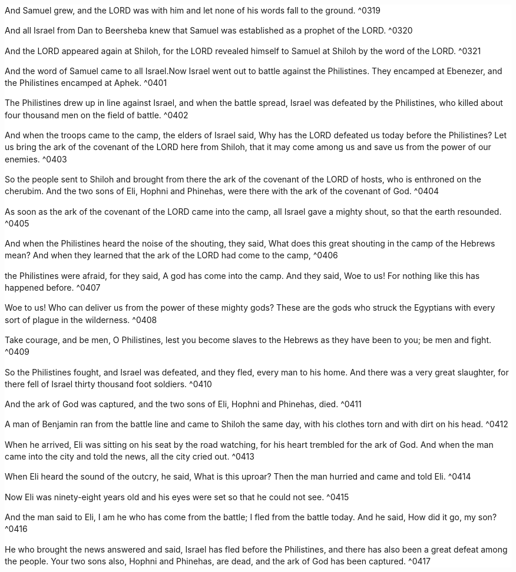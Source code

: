 And Samuel grew, and the LORD was with him and let none of his words fall to the ground. ^0319

And all Israel from Dan to Beersheba knew that Samuel was established as a prophet of the LORD. ^0320

And the LORD appeared again at Shiloh, for the LORD revealed himself to Samuel at Shiloh by the word of the LORD. ^0321


And the word of Samuel came to all Israel.Now Israel went out to battle against the Philistines. They encamped at Ebenezer, and the Philistines encamped at Aphek. ^0401

The Philistines drew up in line against Israel, and when the battle spread, Israel was defeated by the Philistines, who killed about four thousand men on the field of battle. ^0402

And when the troops came to the camp, the elders of Israel said, Why has the LORD defeated us today before the Philistines? Let us bring the ark of the covenant of the LORD here from Shiloh, that it may come among us and save us from the power of our enemies. ^0403

So the people sent to Shiloh and brought from there the ark of the covenant of the LORD of hosts, who is enthroned on the cherubim. And the two sons of Eli, Hophni and Phinehas, were there with the ark of the covenant of God. ^0404

As soon as the ark of the covenant of the LORD came into the camp, all Israel gave a mighty shout, so that the earth resounded. ^0405

And when the Philistines heard the noise of the shouting, they said, What does this great shouting in the camp of the Hebrews mean? And when they learned that the ark of the LORD had come to the camp, ^0406

the Philistines were afraid, for they said, A god has come into the camp. And they said, Woe to us! For nothing like this has happened before. ^0407

Woe to us! Who can deliver us from the power of these mighty gods? These are the gods who struck the Egyptians with every sort of plague in the wilderness. ^0408

Take courage, and be men, O Philistines, lest you become slaves to the Hebrews as they have been to you; be men and fight. ^0409

So the Philistines fought, and Israel was defeated, and they fled, every man to his home. And there was a very great slaughter, for there fell of Israel thirty thousand foot soldiers. ^0410

And the ark of God was captured, and the two sons of Eli, Hophni and Phinehas, died. ^0411

A man of Benjamin ran from the battle line and came to Shiloh the same day, with his clothes torn and with dirt on his head. ^0412

When he arrived, Eli was sitting on his seat by the road watching, for his heart trembled for the ark of God. And when the man came into the city and told the news, all the city cried out. ^0413

When Eli heard the sound of the outcry, he said, What is this uproar? Then the man hurried and came and told Eli. ^0414

Now Eli was ninety-eight years old and his eyes were set so that he could not see. ^0415

And the man said to Eli, I am he who has come from the battle; I fled from the battle today. And he said, How did it go, my son? ^0416

He who brought the news answered and said, Israel has fled before the Philistines, and there has also been a great defeat among the people. Your two sons also, Hophni and Phinehas, are dead, and the ark of God has been captured. ^0417
